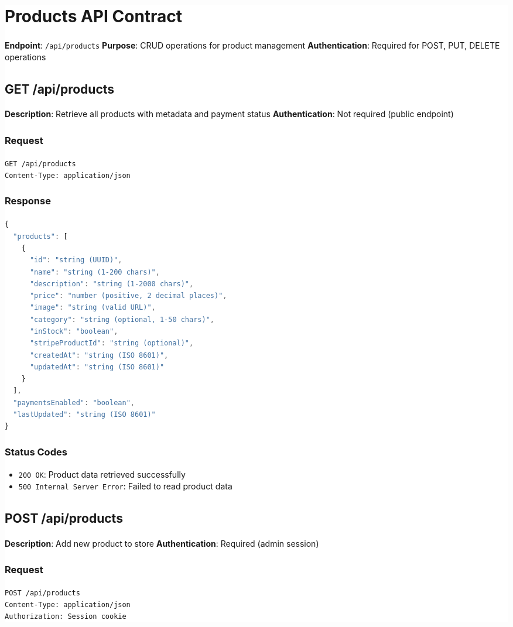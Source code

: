 # Products API Contract

**Endpoint**: `/api/products`
**Purpose**: CRUD operations for product management
**Authentication**: Required for POST, PUT, DELETE operations

## GET /api/products

**Description**: Retrieve all products with metadata and payment status
**Authentication**: Not required (public endpoint)

### Request
```http
GET /api/products
Content-Type: application/json
```

### Response
```typescript
{
  "products": [
    {
      "id": "string (UUID)",
      "name": "string (1-200 chars)",
      "description": "string (1-2000 chars)",
      "price": "number (positive, 2 decimal places)",
      "image": "string (valid URL)",
      "category": "string (optional, 1-50 chars)",
      "inStock": "boolean",
      "stripeProductId": "string (optional)",
      "createdAt": "string (ISO 8601)",
      "updatedAt": "string (ISO 8601)"
    }
  ],
  "paymentsEnabled": "boolean",
  "lastUpdated": "string (ISO 8601)"
}
```

### Status Codes
- `200 OK`: Product data retrieved successfully
- `500 Internal Server Error`: Failed to read product data

## POST /api/products

**Description**: Add new product to store
**Authentication**: Required (admin session)

### Request
```http
POST /api/products
Content-Type: application/json
Authorization: Session cookie
```
